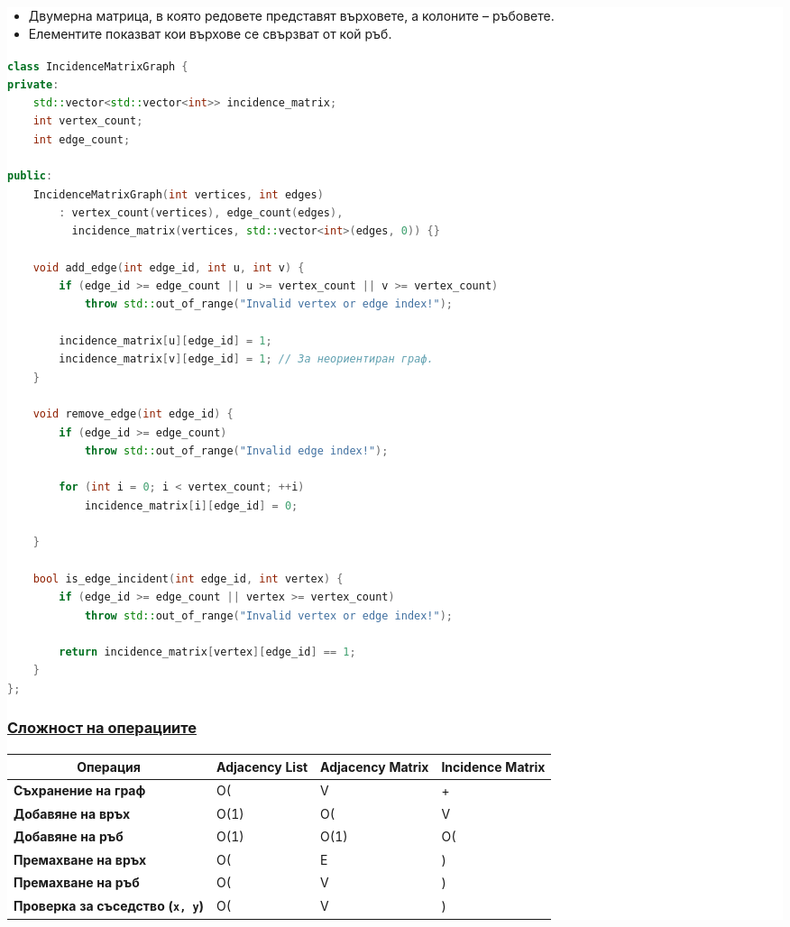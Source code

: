 - Двумерна матрица, в която редовете представят върховете, а колоните – ръбовете.
- Елементите показват кои върхове се свързват от кой ръб.

```c++
class IncidenceMatrixGraph {
private:
    std::vector<std::vector<int>> incidence_matrix;
    int vertex_count;
    int edge_count;

public:
    IncidenceMatrixGraph(int vertices, int edges)
        : vertex_count(vertices), edge_count(edges),
          incidence_matrix(vertices, std::vector<int>(edges, 0)) {}

    void add_edge(int edge_id, int u, int v) {
        if (edge_id >= edge_count || u >= vertex_count || v >= vertex_count) 
            throw std::out_of_range("Invalid vertex or edge index!");

        incidence_matrix[u][edge_id] = 1;
        incidence_matrix[v][edge_id] = 1; // За неориентиран граф.
    }

    void remove_edge(int edge_id) {
        if (edge_id >= edge_count) 
            throw std::out_of_range("Invalid edge index!");

        for (int i = 0; i < vertex_count; ++i) 
            incidence_matrix[i][edge_id] = 0;

    }

    bool is_edge_incident(int edge_id, int vertex) {
        if (edge_id >= edge_count || vertex >= vertex_count) 
            throw std::out_of_range("Invalid vertex or edge index!");

        return incidence_matrix[vertex][edge_id] == 1;
    }
};
```

### [Сложност на операциите](https://en.wikipedia.org/wiki/Graph_(abstract_data_type))

| Операция                                   | Adjacency List | Adjacency Matrix | Incidence Matrix |
|-------------------------------------------|--------------------|----------------------|-------------------------|
| **Съхранение на граф**                        | O(|V| + |E|) | O(|V|^2)       | O(|V|.|E|)  |
| **Добавяне на връх**                          | O(1)         | O(|V|^2)       | O(|V|.|E|)  |
| **Добавяне на ръб**                           | O(1)         | O(1)           | O(|V|.|E|)  |
| **Премахване на връх**                        | O(|E|)       | O(|V|^2)       | O(|V|.|E|)  |
| **Премахване на ръб**                         | O(|V|)       | O(1)           | O(|V|.|E|)  |
| **Проверка за съседство (`x, y`)**        | O(|V|)       | O(1)           | O(|E|)            |
